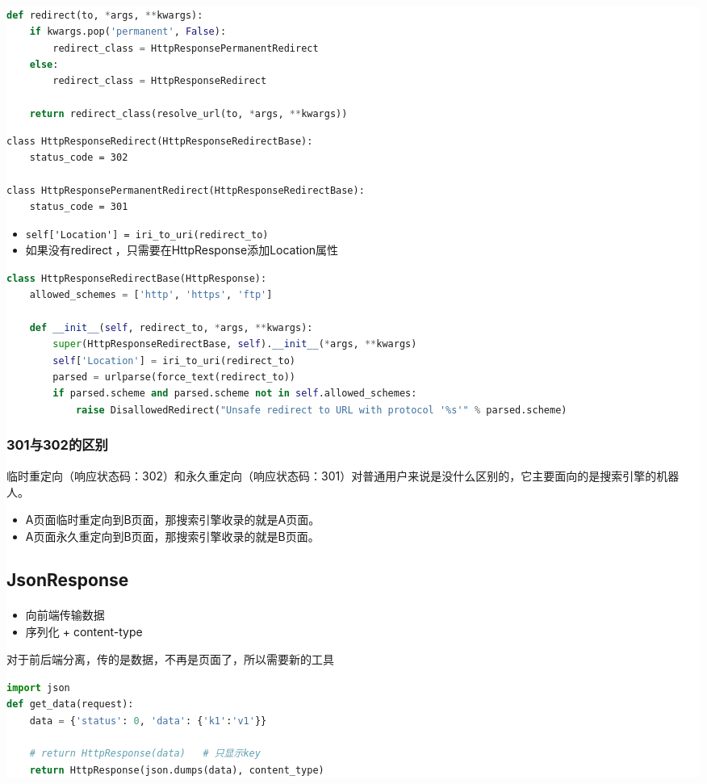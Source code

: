 ```python
def redirect(to, *args, **kwargs):
    if kwargs.pop('permanent', False):
        redirect_class = HttpResponsePermanentRedirect
    else:
        redirect_class = HttpResponseRedirect

    return redirect_class(resolve_url(to, *args, **kwargs))
```

```
class HttpResponseRedirect(HttpResponseRedirectBase):
    status_code = 302

class HttpResponsePermanentRedirect(HttpResponseRedirectBase):
    status_code = 301
```

- `self['Location'] = iri_to_uri(redirect_to)`
- 如果没有redirect ，只需要在HttpResponse添加Location属性

```python
class HttpResponseRedirectBase(HttpResponse):
    allowed_schemes = ['http', 'https', 'ftp']

    def __init__(self, redirect_to, *args, **kwargs):
        super(HttpResponseRedirectBase, self).__init__(*args, **kwargs)
        self['Location'] = iri_to_uri(redirect_to)
        parsed = urlparse(force_text(redirect_to))
        if parsed.scheme and parsed.scheme not in self.allowed_schemes:
            raise DisallowedRedirect("Unsafe redirect to URL with protocol '%s'" % parsed.scheme) 
```



### 301与302的区别

临时重定向（响应状态码：302）和永久重定向（响应状态码：301）对普通用户来说是没什么区别的，它主要面向的是搜索引擎的机器人。 

- A页面临时重定向到B页面，那搜索引擎收录的就是A页面。
- A页面永久重定向到B页面，那搜索引擎收录的就是B页面。



## JsonResponse

- 向前端传输数据
- 序列化 + content-type



对于前后端分离，传的是数据，不再是页面了，所以需要新的工具

```python
import json
def get_data(request):
    data = {'status': 0, 'data': {'k1':'v1'}}

    # return HttpResponse(data)   # 只显示key
    return HttpResponse(json.dumps(data), content_type)
```

